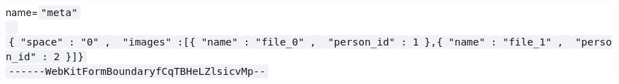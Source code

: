 name=</code><code style="box-sizing: border-box; font-family: monospace, monospace; font-size: 14.4px; padding: 2px 4px; background-color: rgb(240, 242, 246); border-radius: 4px;">"meta"</code><br style="box-sizing: border-box;"><code style="box-sizing: border-box; font-family: monospace, monospace; font-size: 14.4px; padding: 2px 4px; background-color: rgb(240, 242, 246); border-radius: 4px;">&nbsp;</code><br style="box-sizing: border-box;"><code style="box-sizing: border-box; font-family: monospace, monospace; font-size: 14.4px; padding: 2px 4px; background-color: rgb(240, 242, 246); border-radius: 4px;">{</code><code style="box-sizing: border-box; font-family: monospace, monospace; font-size: 14.4px; padding: 2px 4px; background-color: rgb(240, 242, 246); border-radius: 4px;">"space"</code><code style="box-sizing: border-box; font-family: monospace, monospace; font-size: 14.4px; padding: 2px 4px; background-color: rgb(240, 242, 246); border-radius: 4px;">:</code><code style="box-sizing: border-box; font-family: monospace, monospace; font-size: 14.4px; padding: 2px 4px; background-color: rgb(240, 242, 246); border-radius: 4px;">"0"</code><code style="box-sizing: border-box; font-family: monospace, monospace; font-size: 14.4px; padding: 2px 4px; background-color: rgb(240, 242, 246); border-radius: 4px;">,&nbsp;</code><code style="box-sizing: border-box; font-family: monospace, monospace; font-size: 14.4px; padding: 2px 4px; background-color: rgb(240, 242, 246); border-radius: 4px;">"images"</code><code style="box-sizing: border-box; font-family: monospace, monospace; font-size: 14.4px; padding: 2px 4px; background-color: rgb(240, 242, 246); border-radius: 4px;">:[{</code><code style="box-sizing: border-box; font-family: monospace, monospace; font-size: 14.4px; padding: 2px 4px; background-color: rgb(240, 242, 246); border-radius: 4px;">"name"</code><code style="box-sizing: border-box; font-family: monospace, monospace; font-size: 14.4px; padding: 2px 4px; background-color: rgb(240, 242, 246); border-radius: 4px;">:</code><code style="box-sizing: border-box; font-family: monospace, monospace; font-size: 14.4px; padding: 2px 4px; background-color: rgb(240, 242, 246); border-radius: 4px;">"file_0"</code><code style="box-sizing: border-box; font-family: monospace, monospace; font-size: 14.4px; padding: 2px 4px; background-color: rgb(240, 242, 246); border-radius: 4px;">,&nbsp;</code><code style="box-sizing: border-box; font-family: monospace, monospace; font-size: 14.4px; padding: 2px 4px; background-color: rgb(240, 242, 246); border-radius: 4px;">"person_id"</code><code style="box-sizing: border-box; font-family: monospace, monospace; font-size: 14.4px; padding: 2px 4px; background-color: rgb(240, 242, 246); border-radius: 4px;">:</code><code style="box-sizing: border-box; font-family: monospace, monospace; font-size: 14.4px; padding: 2px 4px; background-color: rgb(240, 242, 246); border-radius: 4px;">1</code><code style="box-sizing: border-box; font-family: monospace, monospace; font-size: 14.4px; padding: 2px 4px; background-color: rgb(240, 242, 246); border-radius: 4px;">},{</code><code style="box-sizing: border-box; font-family: monospace, monospace; font-size: 14.4px; padding: 2px 4px; background-color: rgb(240, 242, 246); border-radius: 4px;">"name"</code><code style="box-sizing: border-box; font-family: monospace, monospace; font-size: 14.4px; padding: 2px 4px; background-color: rgb(240, 242, 246); border-radius: 4px;">:</code><code style="box-sizing: border-box; font-family: monospace, monospace; font-size: 14.4px; padding: 2px 4px; background-color: rgb(240, 242, 246); border-radius: 4px;">"file_1"</code><code style="box-sizing: border-box; font-family: monospace, monospace; font-size: 14.4px; padding: 2px 4px; background-color: rgb(240, 242, 246); border-radius: 4px;">,&nbsp;</code><code style="box-sizing: border-box; font-family: monospace, monospace; font-size: 14.4px; padding: 2px 4px; background-color: rgb(240, 242, 246); border-radius: 4px;">"person_id"</code><code style="box-sizing: border-box; font-family: monospace, monospace; font-size: 14.4px; padding: 2px 4px; background-color: rgb(240, 242, 246); border-radius: 4px;">:</code><code style="box-sizing: border-box; font-family: monospace, monospace; font-size: 14.4px; padding: 2px 4px; background-color: rgb(240, 242, 246); border-radius: 4px;">2</code><code style="box-sizing: border-box; font-family: monospace, monospace; font-size: 14.4px; padding: 2px 4px; background-color: rgb(240, 242, 246); border-radius: 4px;">}]}</code><br style="box-sizing: border-box;"><code style="box-sizing: border-box; font-family: monospace, monospace; font-size: 14.4px; padding: 2px 4px; background-color: rgb(240, 242, 246); border-radius: 4px;">------WebKitFormBoundaryfCqTBHeLZlsicvMp--</code></p></td></tr></tbody></table>
